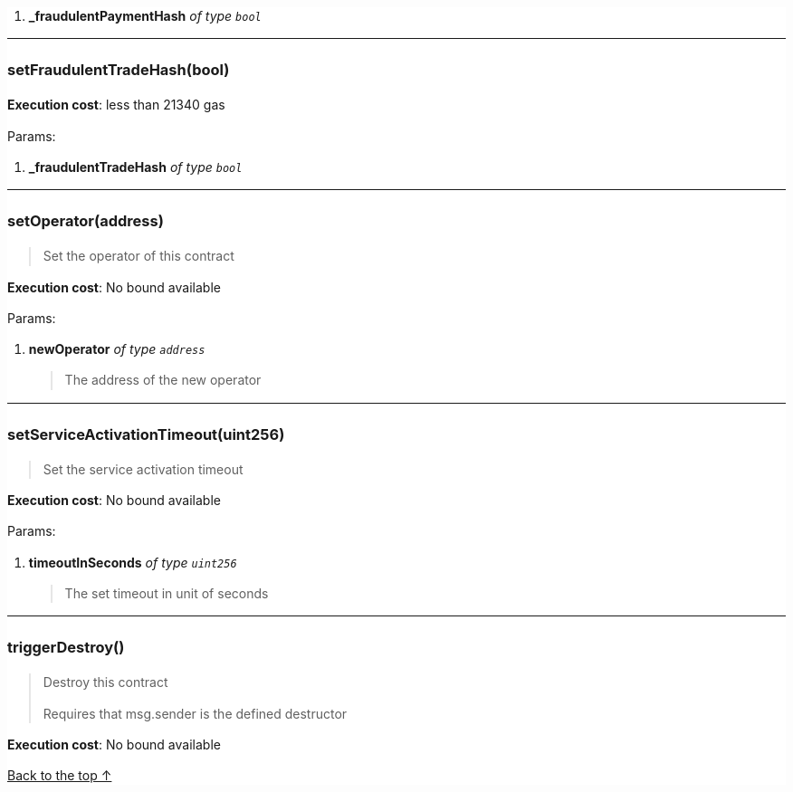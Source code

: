 1. **_fraudulentPaymentHash** *of type `bool`*


--- 
### setFraudulentTradeHash(bool)


**Execution cost**: less than 21340 gas


Params:

1. **_fraudulentTradeHash** *of type `bool`*


--- 
### setOperator(address)
>
>Set the operator of this contract


**Execution cost**: No bound available


Params:

1. **newOperator** *of type `address`*

    > The address of the new operator



--- 
### setServiceActivationTimeout(uint256)
>
>Set the service activation timeout


**Execution cost**: No bound available


Params:

1. **timeoutInSeconds** *of type `uint256`*

    > The set timeout in unit of seconds



--- 
### triggerDestroy()
>
>Destroy this contract
>
> Requires that msg.sender is the defined destructor


**Execution cost**: No bound available




[Back to the top ↑](#mockedfraudchallenge)
